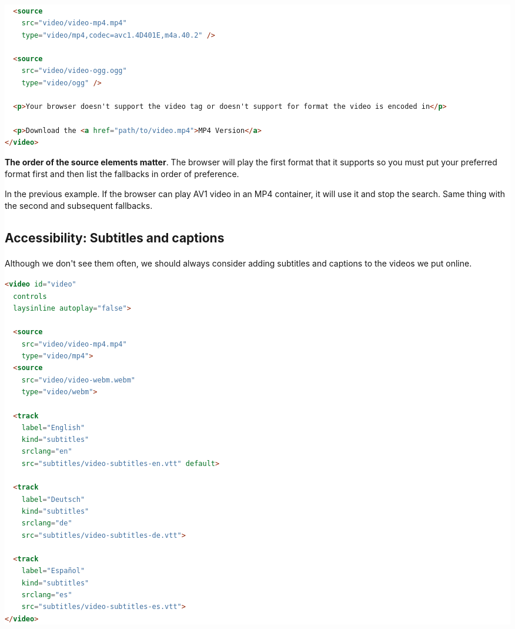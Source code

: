 ```html
  <source 
    src="video/video-mp4.mp4" 
    type="video/mp4,codec=avc1.4D401E,m4a.40.2" />

  <source
    src="video/video-ogg.ogg" 
    type="video/ogg" />

  <p>Your browser doesn't support the video tag or doesn't support for format the video is encoded in</p>

  <p>Download the <a href="path/to/video.mp4">MP4 Version</a>
</video>
```

**The order of the source elements matter**. The browser will play the first format that it supports so you must put your preferred format first and then list the fallbacks in order of preference.

In the previous example. If the browser can play AV1 video in an MP4 container, it will use it and stop the search. Same thing with the second and subsequent fallbacks.

## Accessibility: Subtitles and captions

Although we don't see them often, we should always consider adding subtitles and captions to the videos we put online.

```html
<video id="video" 
  controls
  laysinline autoplay="false">

  <source 
    src="video/video-mp4.mp4" 
    type="video/mp4">
  <source
    src="video/video-webm.webm" 
    type="video/webm">

  <track 
    label="English" 
    kind="subtitles" 
    srclang="en" 
    src="subtitles/video-subtitles-en.vtt" default>

  <track 
    label="Deutsch" 
    kind="subtitles" 
    srclang="de" 
    src="subtitles/video-subtitles-de.vtt">

  <track 
    label="Español" 
    kind="subtitles" 
    srclang="es" 
    src="subtitles/video-subtitles-es.vtt">
</video>
```
